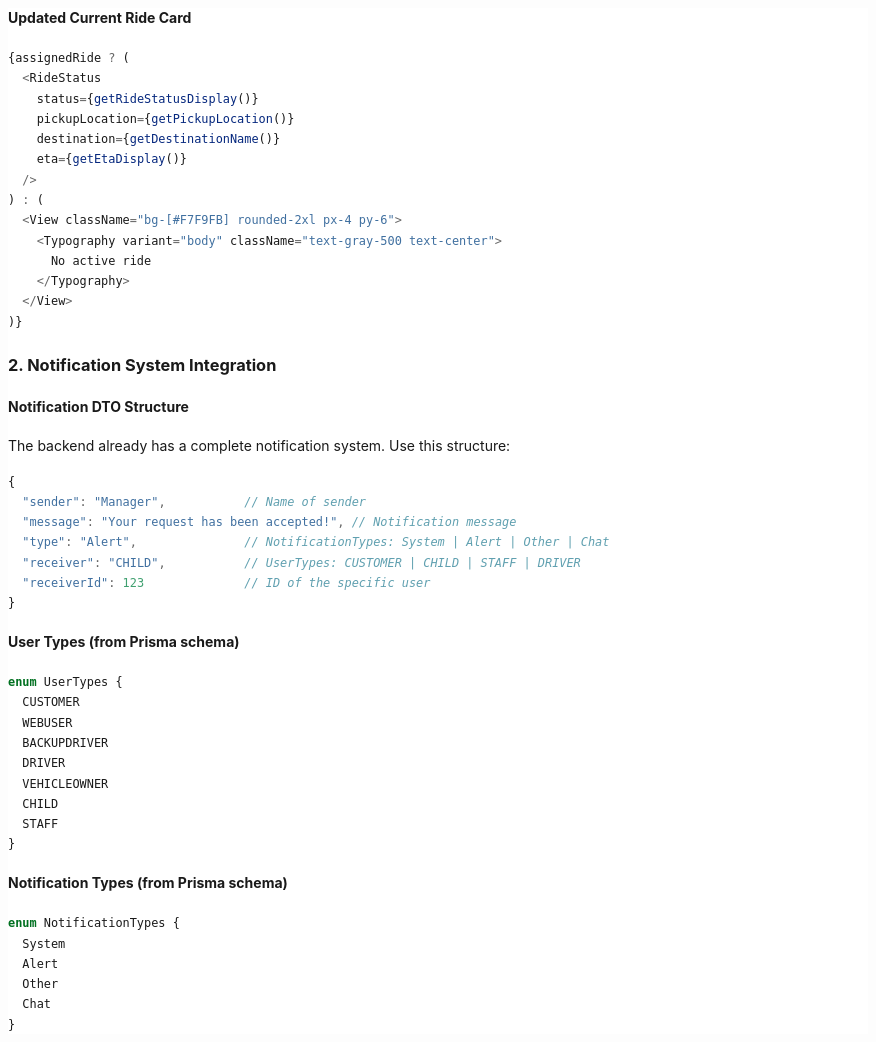 #### Updated Current Ride Card
```typescript
{assignedRide ? (
  <RideStatus
    status={getRideStatusDisplay()}
    pickupLocation={getPickupLocation()}
    destination={getDestinationName()}
    eta={getEtaDisplay()}
  />
) : (
  <View className="bg-[#F7F9FB] rounded-2xl px-4 py-6">
    <Typography variant="body" className="text-gray-500 text-center">
      No active ride
    </Typography>
  </View>
)}
```

### 2. Notification System Integration

#### Notification DTO Structure
The backend already has a complete notification system. Use this structure:

```typescript
{
  "sender": "Manager",           // Name of sender
  "message": "Your request has been accepted!", // Notification message
  "type": "Alert",               // NotificationTypes: System | Alert | Other | Chat
  "receiver": "CHILD",           // UserTypes: CUSTOMER | CHILD | STAFF | DRIVER
  "receiverId": 123              // ID of the specific user
}
```

#### User Types (from Prisma schema)
```typescript
enum UserTypes {
  CUSTOMER
  WEBUSER
  BACKUPDRIVER
  DRIVER
  VEHICLEOWNER
  CHILD
  STAFF
}
```

#### Notification Types (from Prisma schema)
```typescript
enum NotificationTypes {
  System
  Alert
  Other
  Chat
}
```
